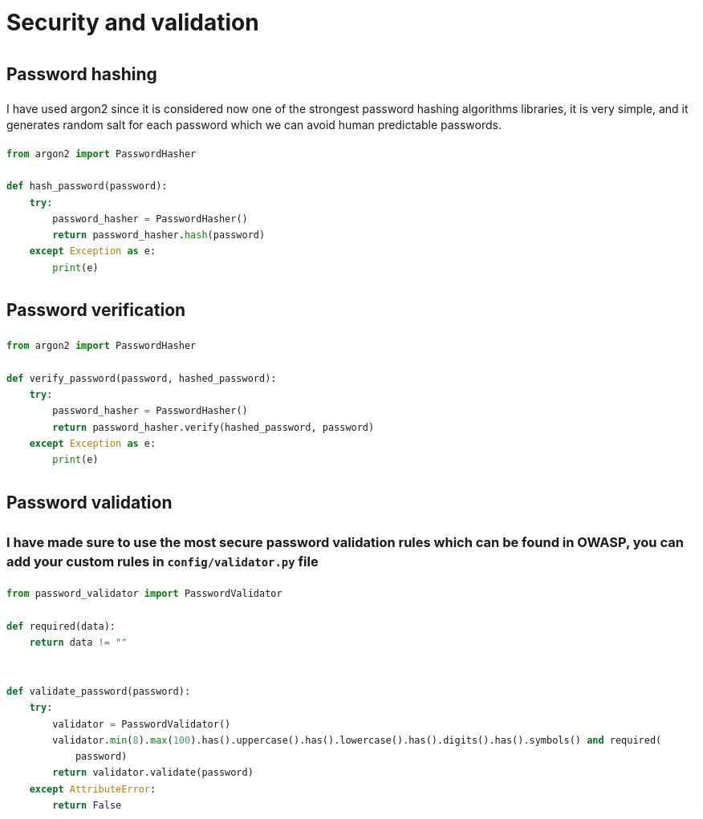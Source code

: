 # Security and validation
## Password hashing
I have used argon2 since it is considered now one of the strongest password hashing algorithms libraries, it is very simple, and it generates random salt for each password which we can avoid human predictable passwords.
```python
from argon2 import PasswordHasher

def hash_password(password):
    try:
        password_hasher = PasswordHasher()
        return password_hasher.hash(password)
    except Exception as e:
        print(e)
```

## Password verification
```python
from argon2 import PasswordHasher

def verify_password(password, hashed_password):
    try:
        password_hasher = PasswordHasher()
        return password_hasher.verify(hashed_password, password)
    except Exception as e:
        print(e)
```

## Password validation
### I have made sure to use the most secure password validation rules which can be found in OWASP, you can add your custom rules in ```config/validator.py``` file
```python
from password_validator import PasswordValidator

def required(data):
    return data != ""


def validate_password(password):
    try:
        validator = PasswordValidator()
        validator.min(8).max(100).has().uppercase().has().lowercase().has().digits().has().symbols() and required(
            password)
        return validator.validate(password)
    except AttributeError:
        return False
```

